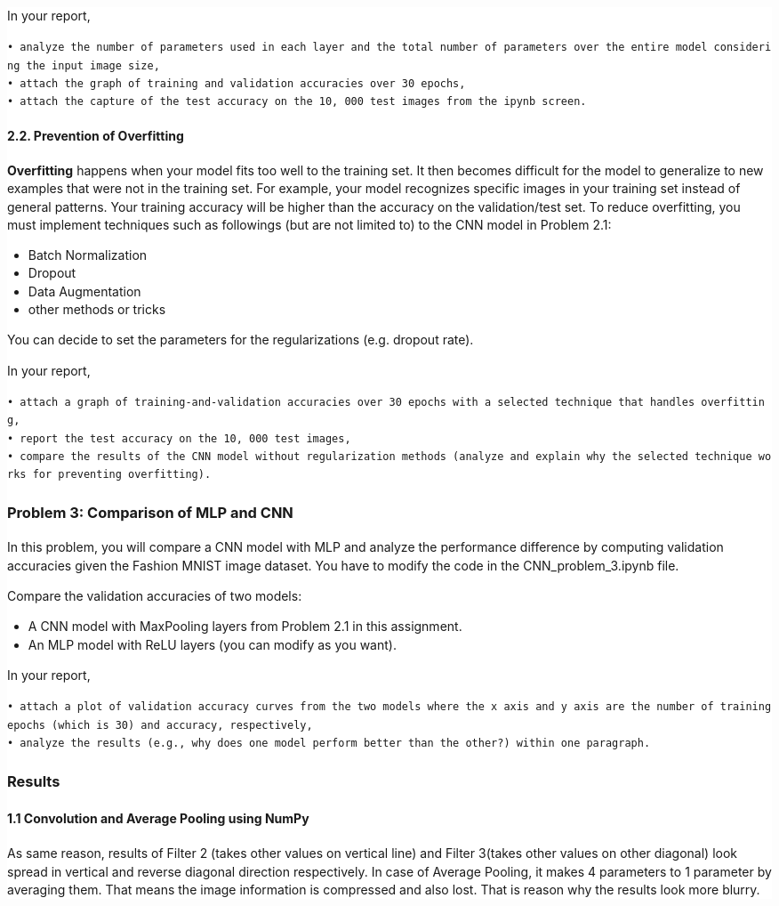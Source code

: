 In your report,
```
• analyze the number of parameters used in each layer and the total number of parameters over the entire model considering the input image size,
• attach the graph of training and validation accuracies over 30 epochs,
• attach the capture of the test accuracy on the 10, 000 test images from the ipynb screen.
```

#### 2.2. Prevention of Overfitting
<b>Overfitting</b> happens when your model fits too well to the training set. It then becomes difficult for the model to generalize to new examples that were not in the training set. For example, your model recognizes specific images in your training set instead of general patterns. Your training accuracy will be higher than the accuracy on the validation/test set. To reduce overfitting, you must implement techniques such as followings (but are not limited to) to the CNN model in Problem 2.1:

- Batch Normalization
- Dropout
- Data Augmentation
- other methods or tricks

You can decide to set the parameters for the regularizations (e.g. dropout rate).

In your report,
```
• attach a graph of training-and-validation accuracies over 30 epochs with a selected technique that handles overfitting,
• report the test accuracy on the 10, 000 test images,
• compare the results of the CNN model without regularization methods (analyze and explain why the selected technique works for preventing overfitting).
```

### Problem 3: Comparison of MLP and CNN
In this problem, you will compare a CNN model with MLP and analyze the performance difference by computing validation accuracies given the Fashion MNIST image dataset. You have to modify the code in the CNN_problem_3.ipynb file.

Compare the validation accuracies of two models:

- A CNN model with MaxPooling layers from Problem 2.1 in this assignment. 
- An MLP model with ReLU layers (you can modify as you want).

In your report,
```
• attach a plot of validation accuracy curves from the two models where the x axis and y axis are the number of training epochs (which is 30) and accuracy, respectively,
• analyze the results (e.g., why does one model perform better than the other?) within one paragraph.
```


### Results
#### 1.1 Convolution and Average Pooling using NumPy
As same reason, results of Filter 2 (takes other values on vertical line) and Filter 3(takes other values on other diagonal) look spread in vertical and reverse diagonal direction respectively.
In case of Average Pooling, it makes 4 parameters to 1 parameter by averaging them. That means the image information is compressed and also lost. That is reason why the results look more blurry.
